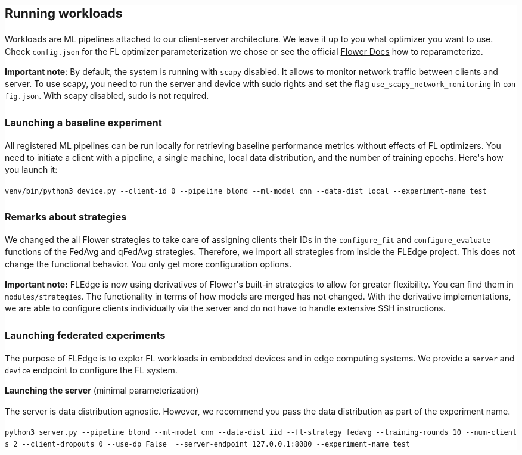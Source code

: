 ## Running workloads
Workloads are ML pipelines attached to our client-server architecture. We leave it up to you what optimizer you want to 
use. Check `config.json` for the FL optimizer parameterization we chose or see the official [Flower Docs](https://flower.dev/docs/) how to reparameterize.

**Important note**: By default, the system is running with `scapy` disabled. It allows to monitor network traffic between
clients and server. To use scapy, you need to run the server and device with sudo rights and set the flag 
`use_scapy_network_monitoring` in `config.json`. With scapy disabled, sudo is not required. 

### Launching a baseline experiment
All registered ML pipelines can be run locally for retrieving baseline performance metrics without effects of FL 
optimizers. You need to initiate a client with a pipeline, a single machine, local data distribution, and the number of 
training epochs. Here's how you launch it:
```commandline
venv/bin/python3 device.py --client-id 0 --pipeline blond --ml-model cnn --data-dist local --experiment-name test
```

### Remarks about strategies
We changed the all Flower strategies to take care of assigning clients their IDs in the `configure_fit` and 
`configure_evaluate` functions of the FedAvg and qFedAvg strategies. Therefore, we import all strategies from inside the FLEdge 
project. This does not change the functional behavior. You only get more configuration options.

**Important note:** FLEdge is now using derivatives of Flower's built-in strategies to allow for greater flexibility. 
You can find them in `modules/strategies`. The functionality in terms of how models are merged has not changed. With the
derivative implementations, we are able to configure clients individually via the server and do not have to handle extensive
SSH instructions.

### Launching federated experiments
The purpose of FLEdge is to explor FL workloads in embedded devices and in edge computing systems. We provide a `server`
and `device` endpoint to configure the FL system.

**Launching the server** (minimal parameterization)

The server is data distribution agnostic. However, we recommend you pass the data distribution as part of the experiment 
name.
```commandline
python3 server.py --pipeline blond --ml-model cnn --data-dist iid --fl-strategy fedavg --training-rounds 10 --num-clients 2 --client-dropouts 0 --use-dp False  --server-endpoint 127.0.0.1:8080 --experiment-name test
```
